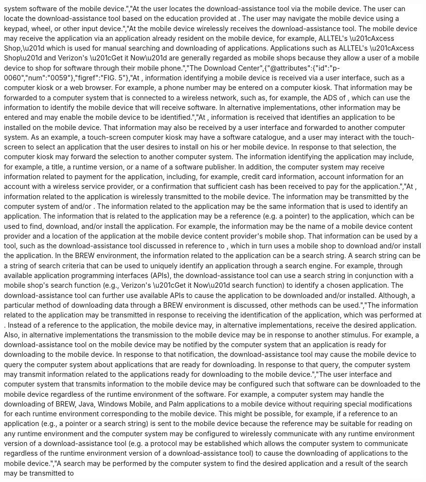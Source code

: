 system software of the mobile device.","At  the user locates the download-assistance tool via the mobile device. The user can locate the download-assistance tool based on the education provided at . The user may navigate the mobile device using a keypad, wheel, or other input device.","At  the mobile device wirelessly receives the download-assistance tool. The mobile device may receive the application via an application already resident on the mobile device, for example, ALLTEL's \u201cAxcess Shop,\u201d which is used for manual searching and downloading of applications. Applications such as ALLTEL's \u201cAxcess Shop\u201d and Verizon's \u201cGet it Now\u201d are generally regarded as mobile shops because they allow a user of a mobile device to shop for software through their mobile phone.","The Download Center",{"@attributes":{"id":"p-0060","num":"0059"},"figref":"FIG. 5"},"At , information identifying a mobile device is received via a user interface, such as a computer kiosk or a web browser. For example, a phone number may be entered on a computer kiosk. That information may be forwarded to a computer system that is connected to a wireless network, such as, for example, the ADS  of , which can use the information to identify the mobile device that will receive software. In alternative implementations, other information may be entered and may enable the mobile device to be identified.","At , information is received that identifies an application to be installed on the mobile device. That information may also be received by a user interface and forwarded to another computer system. As an example, a touch-screen computer kiosk may have a software catalogue, and a user may interact with the touch-screen to select an application that the user desires to install on his or her mobile device. In response to that selection, the computer kiosk may forward the selection to another computer system. The information identifying the application may include, for example, a title, a runtime version, or a name of a software publisher. In addition, the computer system may receive information related to payment for the application, including, for example, credit card information, account information for an account with a wireless service provider, or a confirmation that sufficient cash has been received to pay for the application.","At , information related to the application is wirelessly transmitted to the mobile device. The information may be transmitted by the computer system of  and\/or . The information related to the application may be the same information that is used to identify an application. The information that is related to the application may be a reference (e.g. a pointer) to the application, which can be used to find, download, and\/or install the application. For example, the information may be the name of a mobile device content provider and a location of the application at the mobile device content provider's mobile shop. That information can be used by a tool, such as the download-assistance tool discussed in reference to , which in turn uses a mobile shop to download and\/or install the application. In the BREW environment, the information related to the application can be a search string. A search string can be a string of search criteria that can be used to uniquely identify an application through a search engine. For example, through available application programming interfaces (APIs), the download-assistance tool can use a search string in conjunction with a mobile shop's search function (e.g., Verizon's \u201cGet it Now\u201d search function) to identify a chosen application. The download-assistance tool can further use available APIs to cause the application to be downloaded and\/or installed. Although, a particular method of downloading data through a BREW environment is discussed, other methods can be used.","The information related to the application may be transmitted in response to receiving the identification of the application, which was performed at . Instead of a reference to the application, the mobile device may, in alternative implementations, receive the desired application. Also, in alternative implementations the transmission to the mobile device may be in response to another stimulus. For example, a download-assistance tool on the mobile device may be notified by the computer system that an application is ready for downloading to the mobile device. In response to that notification, the download-assistance tool may cause the mobile device to query the computer system about applications that are ready for downloading. In response to that query, the computer system may transmit information related to the applications ready for downloading to the mobile device.","The user interface and computer system that transmits information to the mobile device may be configured such that software can be downloaded to the mobile device regardless of the runtime environment of the software. For example, a computer system may handle the downloading of BREW, Java, Windows Mobile, and Palm applications to a mobile device without requiring special modifications for each runtime environment corresponding to the mobile device. This might be possible, for example, if a reference to an application (e.g., a pointer or a search string) is sent to the mobile device because the reference may be suitable for reading on any runtime environment and the computer system may be configured to wirelessly communicate with any runtime environment version of a download-assistance tool (e.g. a protocol may be established which allows the computer system to communicate regardless of the runtime environment version of a download-assistance tool) to cause the downloading of applications to the mobile device.","A search may be performed by the computer system to find the desired application and a result of the search may be transmitted to